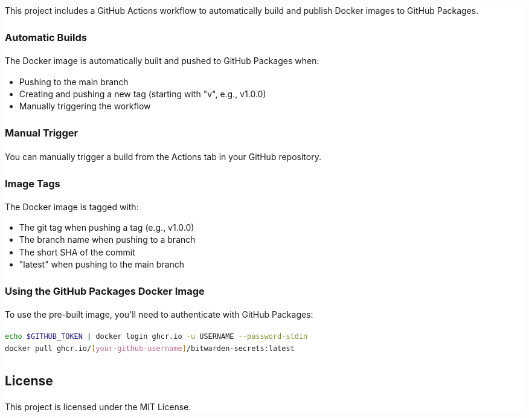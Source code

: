 This project includes a GitHub Actions workflow to automatically build and publish Docker images to GitHub Packages.

### Automatic Builds

The Docker image is automatically built and pushed to GitHub Packages when:
- Pushing to the main branch
- Creating and pushing a new tag (starting with "v", e.g., v1.0.0)
- Manually triggering the workflow

### Manual Trigger

You can manually trigger a build from the Actions tab in your GitHub repository.

### Image Tags

The Docker image is tagged with:
- The git tag when pushing a tag (e.g., v1.0.0)
- The branch name when pushing to a branch
- The short SHA of the commit
- "latest" when pushing to the main branch

### Using the GitHub Packages Docker Image

To use the pre-built image, you'll need to authenticate with GitHub Packages:

```bash
echo $GITHUB_TOKEN | docker login ghcr.io -u USERNAME --password-stdin
docker pull ghcr.io/[your-github-username]/bitwarden-secrets:latest
```

## License

This project is licensed under the MIT License.
